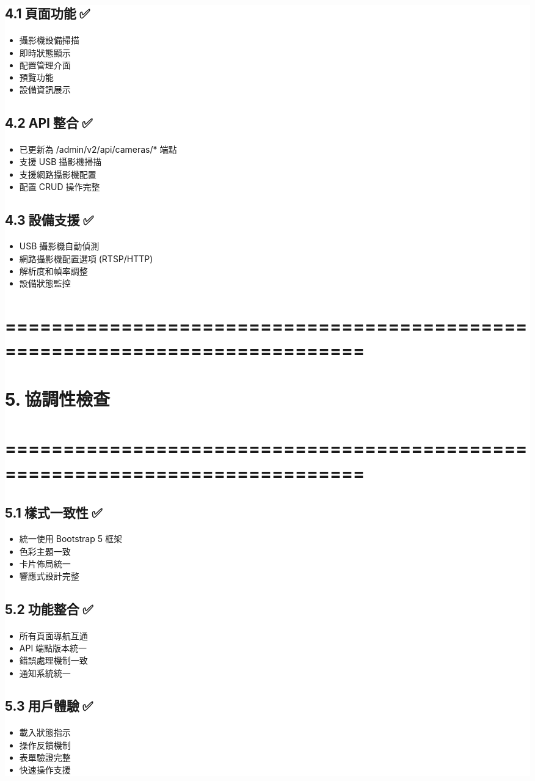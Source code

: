 ## 4.1 頁面功能 ✅
- 攝影機設備掃描
- 即時狀態顯示
- 配置管理介面
- 預覽功能
- 設備資訊展示

## 4.2 API 整合 ✅
- 已更新為 /admin/v2/api/cameras/* 端點
- 支援 USB 攝影機掃描
- 支援網路攝影機配置
- 配置 CRUD 操作完整

## 4.3 設備支援 ✅
- USB 攝影機自動偵測
- 網路攝影機配置選項 (RTSP/HTTP)
- 解析度和幀率調整
- 設備狀態監控

# ============================================================================
# 5. 協調性檢查
# ============================================================================

## 5.1 樣式一致性 ✅
- 統一使用 Bootstrap 5 框架
- 色彩主題一致
- 卡片佈局統一
- 響應式設計完整

## 5.2 功能整合 ✅
- 所有頁面導航互通
- API 端點版本統一
- 錯誤處理機制一致
- 通知系統統一

## 5.3 用戶體驗 ✅
- 載入狀態指示
- 操作反饋機制
- 表單驗證完整
- 快速操作支援
